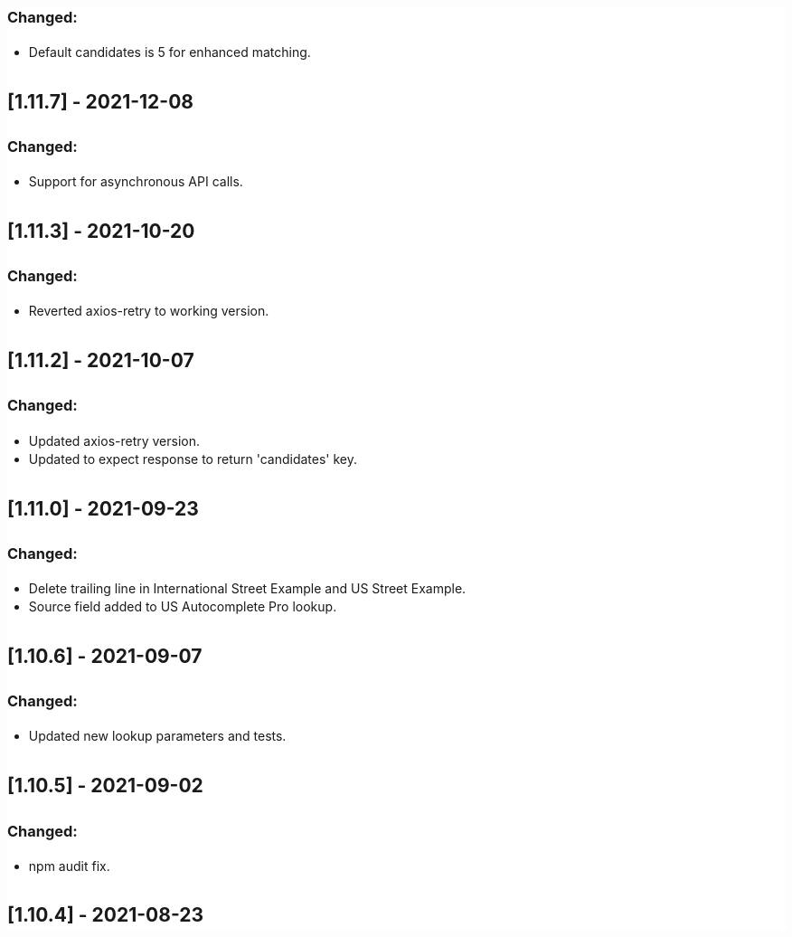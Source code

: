 ### Changed:

- Default candidates is 5 for enhanced matching.


## [1.11.7] - 2021-12-08

### Changed:

- Support for asynchronous API calls.


## [1.11.3] - 2021-10-20

### Changed:

- Reverted axios-retry to working version.


## [1.11.2] - 2021-10-07

### Changed:

- Updated axios-retry version.
- Updated to expect response to return 'candidates' key.


## [1.11.0] - 2021-09-23

### Changed:

- Delete trailing line in International Street Example and US Street Example.
- Source field added to US Autocomplete Pro lookup.


## [1.10.6] - 2021-09-07

### Changed:

- Updated new lookup parameters and tests.


## [1.10.5] - 2021-09-02

### Changed:

- npm audit fix.


## [1.10.4] - 2021-08-23


[Unreleased]: https://github.com/smartystreets/smartystreets-javascript-sdk/compare/1.1.7...HEAD
[1.1.7]: https://github.com/smartystreets/smartystreets-javascript-sdk/compare/1.1.6...1.1.7
[Earlier]: https://github.com/smartystreets/smartystreets-javascript-sdk/releases